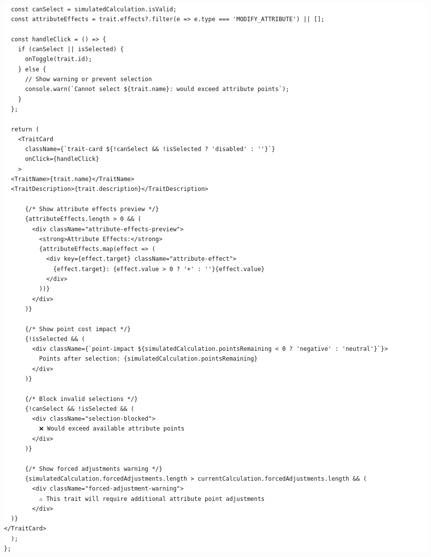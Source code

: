 ````
  const canSelect = simulatedCalculation.isValid;
  const attributeEffects = trait.effects?.filter(e => e.type === 'MODIFY_ATTRIBUTE') || [];

  const handleClick = () => {
    if (canSelect || isSelected) {
      onToggle(trait.id);
    } else {
      // Show warning or prevent selection
      console.warn(`Cannot select ${trait.name}: would exceed attribute points`);
    }
  };

  return (
    <TraitCard
      className={`trait-card ${!canSelect && !isSelected ? 'disabled' : ''}`}
      onClick={handleClick}
    >
  <TraitName>{trait.name}</TraitName>
  <TraitDescription>{trait.description}</TraitDescription>

      {/* Show attribute effects preview */}
      {attributeEffects.length > 0 && (
        <div className="attribute-effects-preview">
          <strong>Attribute Effects:</strong>
          {attributeEffects.map(effect => (
            <div key={effect.target} className="attribute-effect">
              {effect.target}: {effect.value > 0 ? '+' : ''}{effect.value}
            </div>
          ))}
        </div>
      )}

      {/* Show point cost impact */}
      {!isSelected && (
        <div className={`point-impact ${simulatedCalculation.pointsRemaining < 0 ? 'negative' : 'neutral'}`}>
          Points after selection: {simulatedCalculation.pointsRemaining}
        </div>
      )}

      {/* Block invalid selections */}
      {!canSelect && !isSelected && (
        <div className="selection-blocked">
          ❌ Would exceed available attribute points
        </div>
      )}

      {/* Show forced adjustments warning */}
      {simulatedCalculation.forcedAdjustments.length > currentCalculation.forcedAdjustments.length && (
        <div className="forced-adjustment-warning">
          ⚠️ This trait will require additional attribute point adjustments
        </div>
  )}
</TraitCard>
  );
};
````
